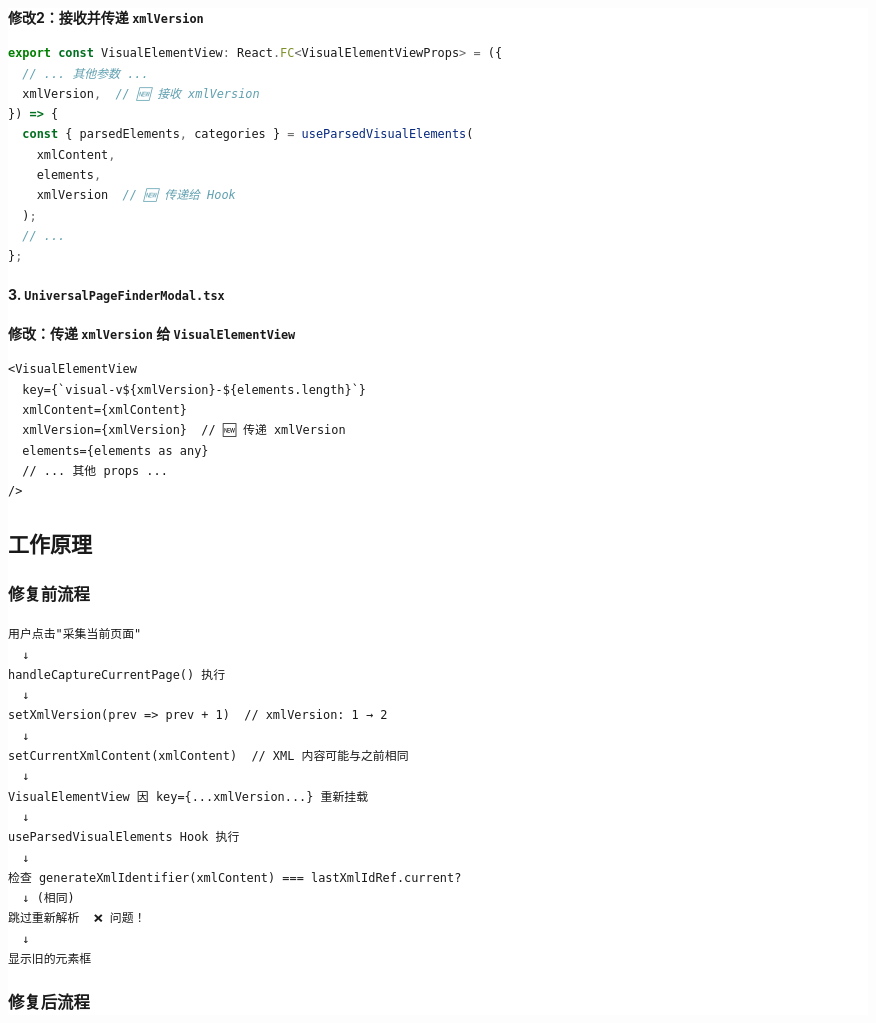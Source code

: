 **修改2：接收并传递 `xmlVersion`**
```typescript
export const VisualElementView: React.FC<VisualElementViewProps> = ({
  // ... 其他参数 ...
  xmlVersion,  // 🆕 接收 xmlVersion
}) => {
  const { parsedElements, categories } = useParsedVisualElements(
    xmlContent,
    elements,
    xmlVersion  // 🆕 传递给 Hook
  );
  // ...
};
```

#### 3. `UniversalPageFinderModal.tsx`

**修改：传递 `xmlVersion` 给 `VisualElementView`**
```tsx
<VisualElementView
  key={`visual-v${xmlVersion}-${elements.length}`}
  xmlContent={xmlContent}
  xmlVersion={xmlVersion}  // 🆕 传递 xmlVersion
  elements={elements as any}
  // ... 其他 props ...
/>
```

## 工作原理

### 修复前流程

```
用户点击"采集当前页面"
  ↓
handleCaptureCurrentPage() 执行
  ↓
setXmlVersion(prev => prev + 1)  // xmlVersion: 1 → 2
  ↓
setCurrentXmlContent(xmlContent)  // XML 内容可能与之前相同
  ↓
VisualElementView 因 key={...xmlVersion...} 重新挂载
  ↓
useParsedVisualElements Hook 执行
  ↓
检查 generateXmlIdentifier(xmlContent) === lastXmlIdRef.current?
  ↓ (相同)
跳过重新解析  ❌ 问题！
  ↓
显示旧的元素框
```

### 修复后流程

